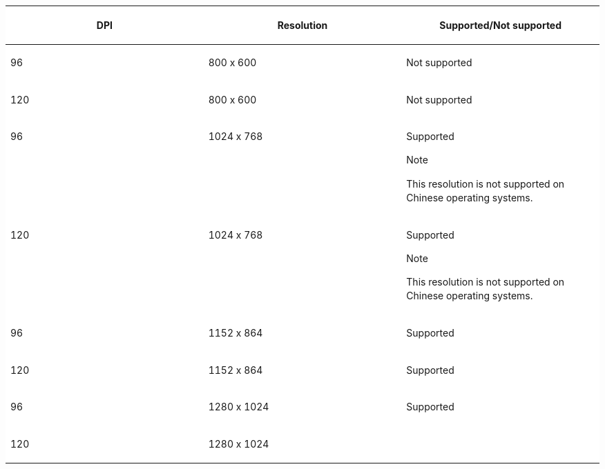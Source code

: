 <table>
<colgroup>
<col style="width: 33%" />
<col style="width: 33%" />
<col style="width: 33%" />
</colgroup>
<thead>
<tr class="header">
<th><p>DPI</p></th>
<th><p>Resolution</p></th>
<th><p>Supported/Not supported</p></th>
</tr>
</thead>
<tbody>
<tr class="odd">
<td><p>96</p></td>
<td><p>800 x 600</p></td>
<td><p>Not supported</p></td>
</tr>
<tr class="even">
<td><p>120</p></td>
<td><p>800 x 600</p></td>
<td><p>Not supported</p></td>
</tr>
<tr class="odd">
<td><p>96</p></td>
<td><p>1024 x 768</p></td>
<td><p>Supported</p>
<div class="alert">

> [!NOTE]
> <P>This resolution is not supported on Chinese operating systems.</P>


</div></td>
</tr>
<tr class="even">
<td><p>120</p></td>
<td><p>1024 x 768</p></td>
<td><p>Supported</p>
<div class="alert">

> [!NOTE]
> <P>This resolution is not supported on Chinese operating systems.</P>


</div></td>
</tr>
<tr class="odd">
<td><p>96</p></td>
<td><p>1152 x 864</p></td>
<td><p>Supported</p></td>
</tr>
<tr class="even">
<td><p>120</p></td>
<td><p>1152 x 864</p></td>
<td><p>Supported</p></td>
</tr>
<tr class="odd">
<td><p>96</p></td>
<td><p>1280 x 1024</p></td>
<td><p>Supported</p></td>
</tr>
<tr class="even">
<td><p>120</p></td>
<td><p>1280 x 1024</p></td>